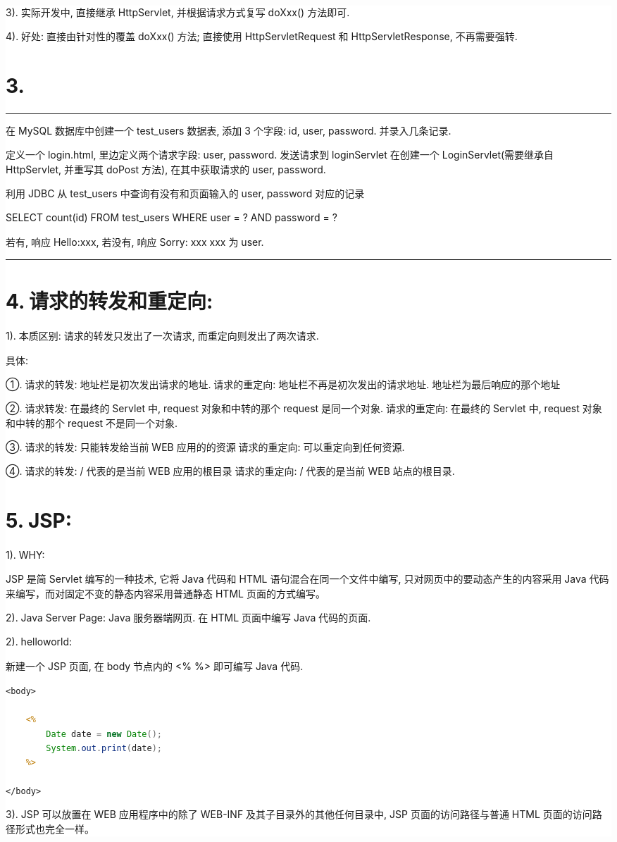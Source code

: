 ```java
```
3). 实际开发中, 直接继承 HttpServlet, 并根据请求方式复写 doXxx() 方法即可. 

4). 好处: 直接由针对性的覆盖 doXxx() 方法; 直接使用 HttpServletRequest 和  HttpServletResponse, 不再需要强转. 
# 3. 

-----------------------------------------------------------------------------

在 MySQL 数据库中创建一个 test_users 数据表, 添加 3 个字段: id, user, password. 并录入几条记录. 

定义一个 login.html, 里边定义两个请求字段: user, password. 发送请求到 loginServlet
在创建一个 LoginServlet(需要继承自 HttpServlet, 并重写其 doPost 方法), 
在其中获取请求的 user, password. 

利用 JDBC 从 test_users 中查询有没有和页面输入的 user, password 对应的记录

SELECT count(id) FROM test_users WHERE user = ? AND password = ?

若有, 响应 Hello:xxx, 若没有, 响应 Sorry: xxx  xxx 为 user.

-----------------------------------------------------------------------------
# 4. 请求的转发和重定向:

1). 本质区别: 请求的转发只发出了一次请求, 而重定向则发出了两次请求. 

具体:

①. 请求的转发: 地址栏是初次发出请求的地址.
       请求的重定向: 地址栏不再是初次发出的请求地址. 地址栏为最后响应的那个地址 
       
②. 请求转发: 在最终的 Servlet 中, request 对象和中转的那个 request 是同一个对象. 
       请求的重定向: 在最终的 Servlet 中, request 对象和中转的那个 request 不是同一个对象.       
   
③. 请求的转发: 只能转发给当前 WEB 应用的的资源
       请求的重定向: 可以重定向到任何资源. 
       
④. 请求的转发: / 代表的是当前 WEB 应用的根目录
       请求的重定向: / 代表的是当前 WEB 站点的根目录. 
# 5. JSP:

1). WHY: 

JSP 是简 Servlet 编写的一种技术, 它将 Java 代码和 HTML 语句混合在同一个文件中编写,
只对网页中的要动态产生的内容采用 Java 代码来编写，而对固定不变的静态内容采用普通静态 HTML 页面的方式编写。 

2). Java Server Page: Java 服务器端网页. 在 HTML 页面中编写 Java 代码的页面. 

2). helloworld: 

新建一个 JSP 页面, 在 body 节点内的 <% %> 即可编写 Java 代码.
```jsp
<body>

	<% 
		Date date = new Date();
		System.out.print(date); 
	%>

</body>
```
3). JSP 可以放置在 WEB 应用程序中的除了 WEB-INF 及其子目录外的其他任何目录中,
JSP 页面的访问路径与普通 HTML 页面的访问路径形式也完全一样。
